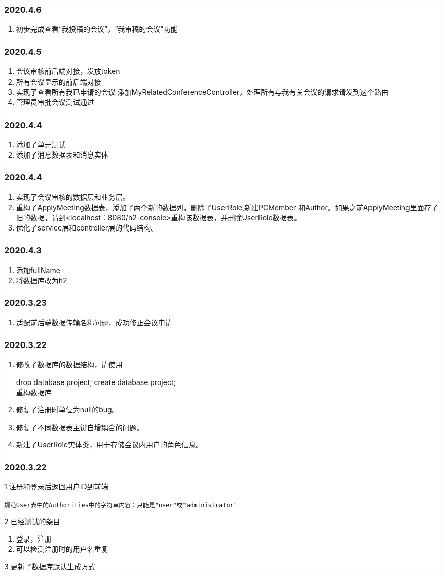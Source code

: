 ### 2020.4.6
1. 初步完成查看“我投稿的会议”，“我审稿的会议”功能

### 2020.4.5

1. 会议审核前后端对接，发放token
2. 所有会议显示的前后端对接
3. 实现了查看所有我已申请的会议
   添加MyRelatedConferenceController，处理所有与我有关会议的请求请发到这个路由
4. 管理员审批会议测试通过

### 2020.4.4

1. 添加了单元测试
2. 添加了消息数据表和消息实体

### 2020.4.4

1. 实现了会议审核的数据层和业务层。
2. 重构了ApplyMeeting数据表，添加了两个新的数据列，删除了UserRole,新建PCMember 和Author。如果之前ApplyMeeting里面存了旧的数据，请到<localhost：8080/h2-console>重构该数据表，并删除UserRole数据表。
3. 优化了service层和controller层的代码结构。

### 2020.4.3

1. 添加fullName
2. 将数据库改为h2

### 2020.3.23
1. 适配前后端数据传输名称问题，成功修正会议申请

### 2020.3.22
1. 修改了数据库的数据结构，请使用  

    drop database project;
    create database project;  
    重构数据库  
2. 修复了注册时单位为null的bug。
3. 修复了不同数据表主键自增耦合的问题。
4. 新建了UserRole实体类，用于存储会议内用户的角色信息。
   
### 2020.3.22
1 注册和登录后返回用户ID到前端

    规范User表中的Authorities中的字符串内容：只能是"user"或"administrator"


2 已经测试的条目
   1. 登录，注册
   2. 可以检测注册时的用户名重复

3 更新了数据库默认生成方式
